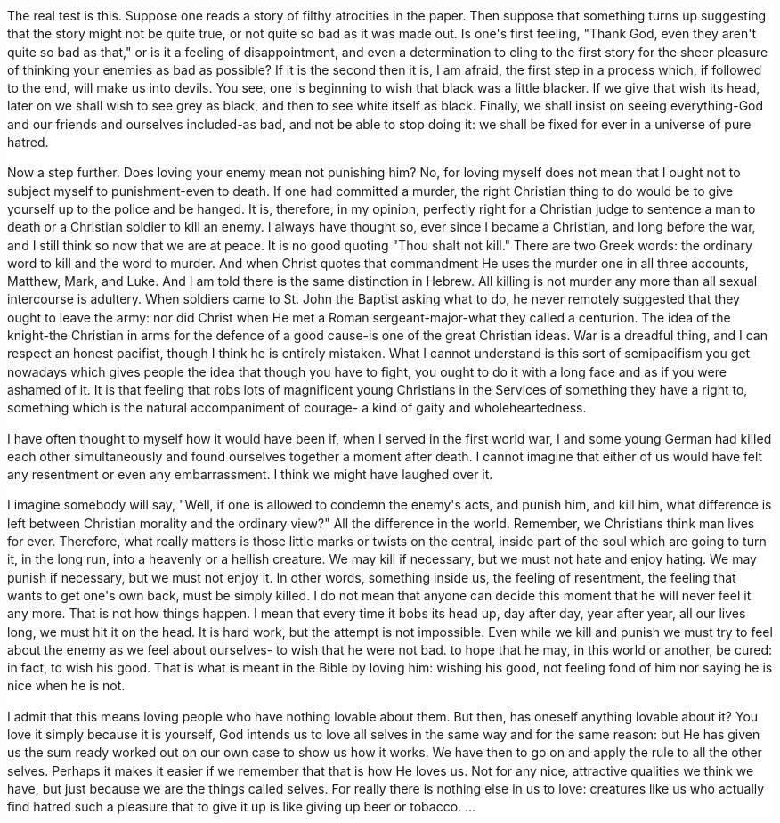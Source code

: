 The real test is this. Suppose one reads a story of filthy atrocities in the paper. Then suppose that something turns up suggesting that the story might not be quite true, or not quite so bad as it was made out. Is one's first feeling, "Thank God, even they aren't quite so bad as that," or is it a feeling of disappointment, and even a determination to cling to the first story for the sheer pleasure of thinking your enemies as bad as possible? If it is the second then it is, I am afraid, the first step in a process which, if followed to the end, will make us into devils. You see, one is beginning to wish that black was a little blacker. If we give that wish its head, later on we shall wish to see grey as black, and then to see white itself as black. Finally, we shall insist on seeing everything-God and our friends and ourselves included-as bad, and not be able to stop doing it: we shall be fixed for ever in a universe of pure hatred.

Now a step further. Does loving your enemy mean not punishing him? No, for loving myself does not mean that I ought not to subject myself to punishment-even to death. If one had committed a murder, the right Christian thing to do would be to give yourself up to the police and be hanged. It is, therefore, in my opinion, perfectly right for a Christian judge to sentence a man to death or a Christian soldier to kill an enemy. I always have thought so, ever since I became a Christian, and long before the war, and I still think so now that we are at peace. It is no good quoting "Thou shalt not kill." There are two Greek words: the ordinary word to kill and the word to murder. And when Christ quotes that commandment He uses the murder one in all three accounts, Matthew, Mark, and Luke. And I am told there is the same distinction in Hebrew. All killing is not murder any more than all sexual intercourse is adultery. When soldiers came to St. John the Baptist asking what to do, he never remotely suggested that they ought to leave the army: nor did Christ when He met a Roman sergeant-major-what they called a centurion. The idea of the knight-the Christian in arms for the defence of a good cause-is one of the great Christian ideas. War is a dreadful thing, and I can respect an honest pacifist, though I think he is entirely mistaken. What I cannot understand is this sort of semipacifism you get nowadays which gives people the idea that though you have to fight, you ought to do it with a long face and as if you were ashamed of it. It is that feeling that robs lots of magnificent young Christians in the Services of something they have a right to, something which is the natural accompaniment of courage- a kind of gaity and wholeheartedness.

I have often thought to myself how it would have been if, when I served in the first world war, I and some young German had killed each other simultaneously and found ourselves together a moment after death. I cannot imagine that either of us would have felt any resentment or even any embarrassment. I think we might have laughed over it.

I imagine somebody will say, "Well, if one is allowed to condemn the enemy's acts, and punish him, and kill him, what difference is left between Christian morality and the ordinary view?" All the difference in the world. Remember, we Christians think man lives for ever. Therefore, what really matters is those little marks or twists on the central, inside part of the soul which are going to turn it, in the long run, into a heavenly or a hellish creature. We may kill if necessary, but we must not hate and enjoy hating. We may punish if necessary, but we must not enjoy it. In other words, something inside us, the feeling of resentment, the feeling that wants to get one's own back, must be simply killed. I do not mean that anyone can decide this moment that he will never feel it any more. That is not how things happen. I mean that every time it bobs its head up, day after day, year after year, all our lives long, we must hit it on the head. It is hard work, but the attempt is not impossible. Even while we kill and punish we must try to feel about the enemy as we feel about ourselves- to wish that he were not bad. to hope that he may, in this world or another, be cured: in fact, to wish his good. That is what is meant in the Bible by loving him: wishing his good, not feeling fond of him nor saying he is nice when he is not.

I admit that this means loving people who have nothing lovable about them. But then, has oneself anything lovable about it? You love it simply because it is yourself, God intends us to love all selves in the same way and for the same reason: but He has given us the sum ready worked out on our own case to show us how it works. We have then to go on and apply the rule to all the other selves. Perhaps it makes it easier if we remember that that is how He loves us. Not for any nice, attractive qualities we think we have, but just because we are the things called selves. For really there is nothing else in us to love: creatures like us who actually find hatred such a pleasure that to give it up is like giving up beer or tobacco. ...
